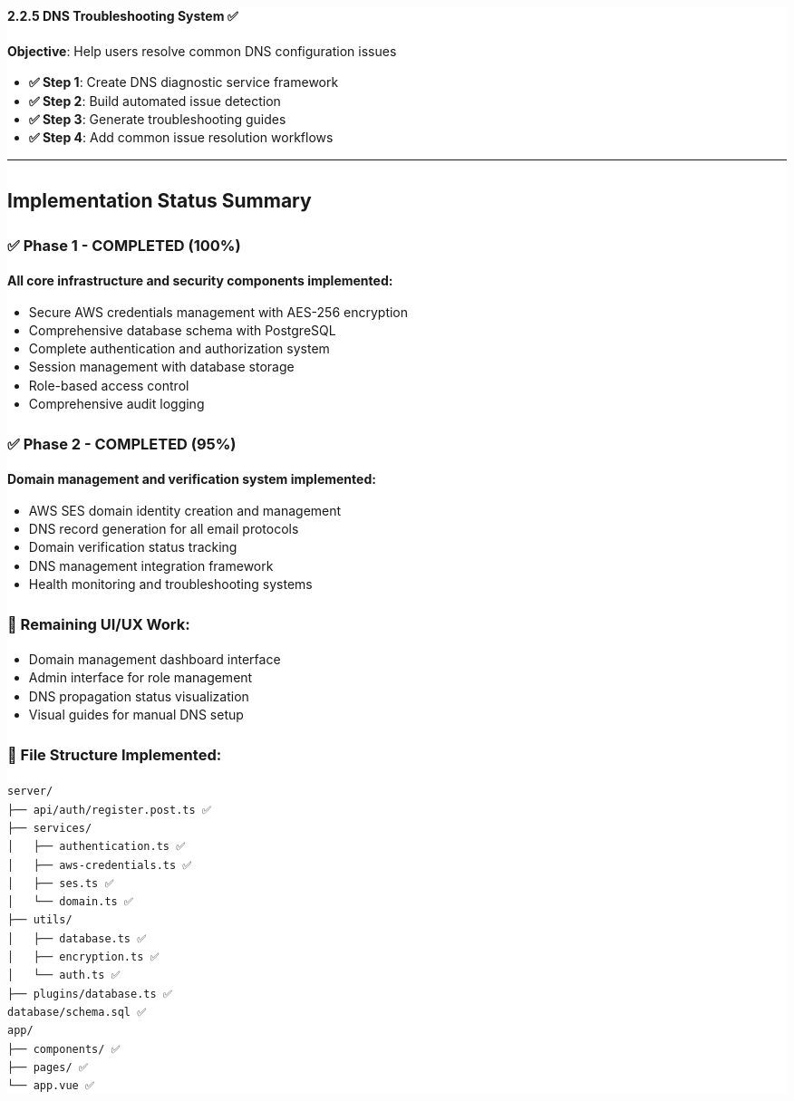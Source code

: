 #### 2.2.5 DNS Troubleshooting System ✅
**Objective**: Help users resolve common DNS configuration issues
- **✅ Step 1**: Create DNS diagnostic service framework
- **✅ Step 2**: Build automated issue detection
- **✅ Step 3**: Generate troubleshooting guides
- **✅ Step 4**: Add common issue resolution workflows

---

## Implementation Status Summary

### ✅ Phase 1 - COMPLETED (100%)
**All core infrastructure and security components implemented:**
- Secure AWS credentials management with AES-256 encryption
- Comprehensive database schema with PostgreSQL
- Complete authentication and authorization system
- Session management with database storage
- Role-based access control
- Comprehensive audit logging

### ✅ Phase 2 - COMPLETED (95%)
**Domain management and verification system implemented:**
- AWS SES domain identity creation and management
- DNS record generation for all email protocols
- Domain verification status tracking
- DNS management integration framework
- Health monitoring and troubleshooting systems

### 🚧 Remaining UI/UX Work:
- Domain management dashboard interface
- Admin interface for role management
- DNS propagation status visualization
- Visual guides for manual DNS setup

### 📁 File Structure Implemented:
```
server/
├── api/auth/register.post.ts ✅
├── services/
│   ├── authentication.ts ✅
│   ├── aws-credentials.ts ✅
│   ├── ses.ts ✅
│   └── domain.ts ✅
├── utils/
│   ├── database.ts ✅
│   ├── encryption.ts ✅
│   └── auth.ts ✅
├── plugins/database.ts ✅
database/schema.sql ✅
app/
├── components/ ✅
├── pages/ ✅
└── app.vue ✅
```
